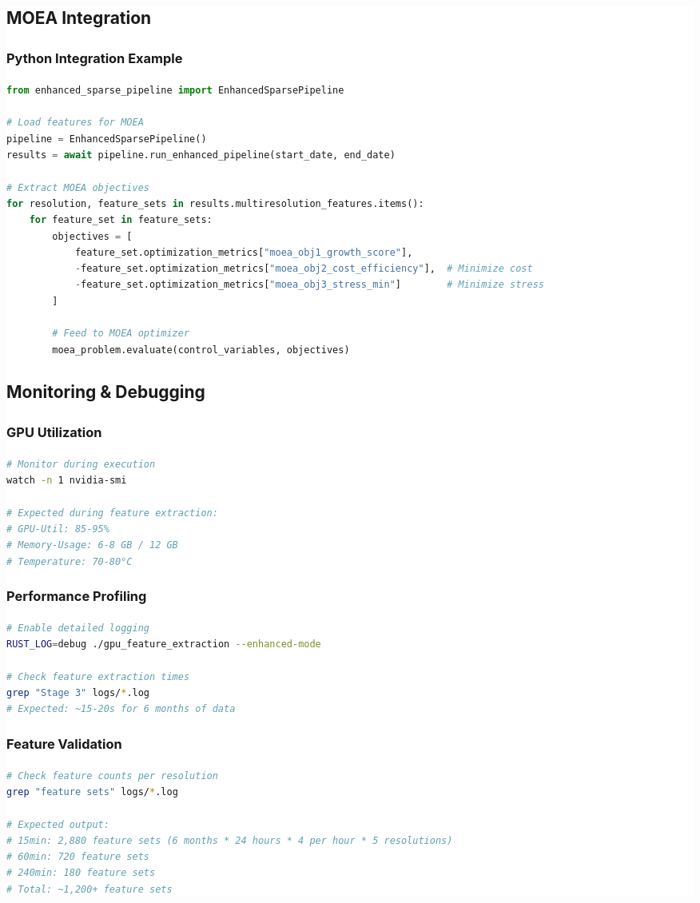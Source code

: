 
## MOEA Integration

### Python Integration Example
```python
from enhanced_sparse_pipeline import EnhancedSparsePipeline

# Load features for MOEA
pipeline = EnhancedSparsePipeline()
results = await pipeline.run_enhanced_pipeline(start_date, end_date)

# Extract MOEA objectives
for resolution, feature_sets in results.multiresolution_features.items():
    for feature_set in feature_sets:
        objectives = [
            feature_set.optimization_metrics["moea_obj1_growth_score"],
            -feature_set.optimization_metrics["moea_obj2_cost_efficiency"],  # Minimize cost
            -feature_set.optimization_metrics["moea_obj3_stress_min"]        # Minimize stress
        ]
        
        # Feed to MOEA optimizer
        moea_problem.evaluate(control_variables, objectives)
```

## Monitoring & Debugging

### GPU Utilization
```bash
# Monitor during execution
watch -n 1 nvidia-smi

# Expected during feature extraction:
# GPU-Util: 85-95%
# Memory-Usage: 6-8 GB / 12 GB
# Temperature: 70-80°C
```

### Performance Profiling
```bash
# Enable detailed logging
RUST_LOG=debug ./gpu_feature_extraction --enhanced-mode

# Check feature extraction times
grep "Stage 3" logs/*.log
# Expected: ~15-20s for 6 months of data
```

### Feature Validation
```bash
# Check feature counts per resolution
grep "feature sets" logs/*.log

# Expected output:
# 15min: 2,880 feature sets (6 months * 24 hours * 4 per hour * 5 resolutions)
# 60min: 720 feature sets  
# 240min: 180 feature sets
# Total: ~1,200+ feature sets
```
